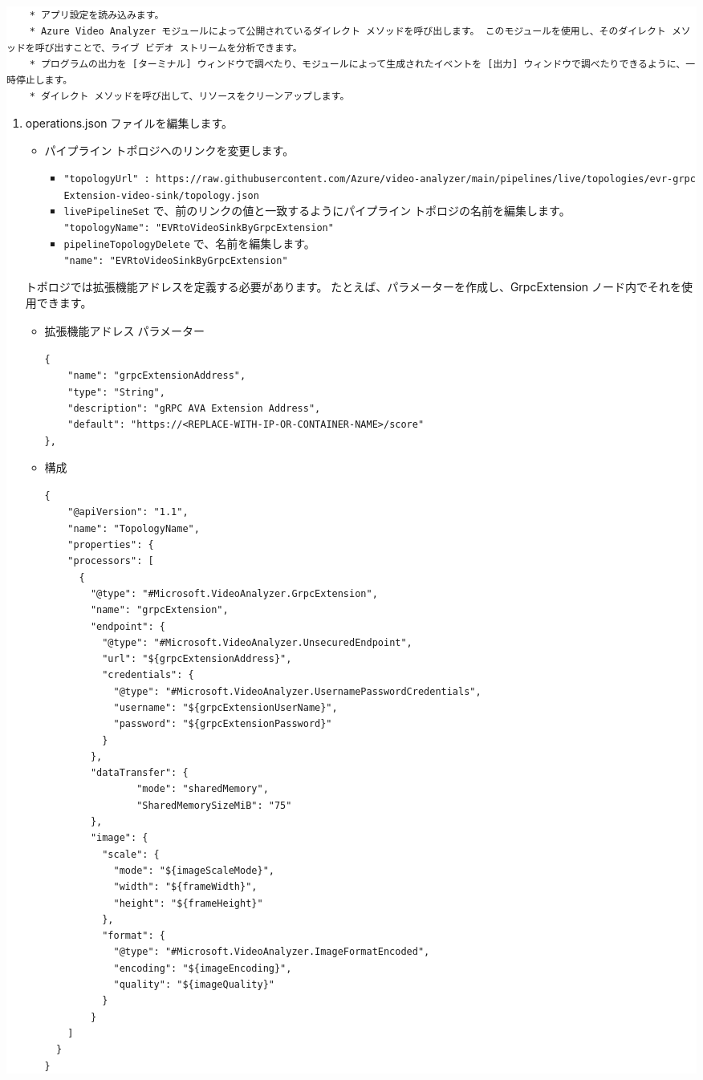        * アプリ設定を読み込みます。
        * Azure Video Analyzer モジュールによって公開されているダイレクト メソッドを呼び出します。 このモジュールを使用し、そのダイレクト メソッドを呼び出すことで、ライブ ビデオ ストリームを分析できます。
        * プログラムの出力を [ターミナル] ウィンドウで調べたり、モジュールによって生成されたイベントを [出力] ウィンドウで調べたりできるように、一時停止します。
        * ダイレクト メソッドを呼び出して、リソースをクリーンアップします。
1. operations.json ファイルを編集します。

    * パイプライン トポロジへのリンクを変更します。

        * `"topologyUrl" : https://raw.githubusercontent.com/Azure/video-analyzer/main/pipelines/live/topologies/evr-grpcExtension-video-sink/topology.json`
        * `livePipelineSet` で、前のリンクの値と一致するようにパイプライン トポロジの名前を編集します。<br/>`"topologyName": "EVRtoVideoSinkByGrpcExtension"`
        * `pipelineTopologyDelete` で、名前を編集します。<br/>`"name": "EVRtoVideoSinkByGrpcExtension"`

    トポロジでは拡張機能アドレスを定義する必要があります。 たとえば、パラメーターを作成し、GrpcExtension ノード内でそれを使用できます。
    * 拡張機能アドレス パラメーター

        ```
        {
            "name": "grpcExtensionAddress",
            "type": "String",
            "description": "gRPC AVA Extension Address",
            "default": "https://<REPLACE-WITH-IP-OR-CONTAINER-NAME>/score"
        },
        ```
    * 構成

        ```
        {
            "@apiVersion": "1.1",
            "name": "TopologyName",
            "properties": {
            "processors": [
              {
                "@type": "#Microsoft.VideoAnalyzer.GrpcExtension",
                "name": "grpcExtension",
                "endpoint": {
                  "@type": "#Microsoft.VideoAnalyzer.UnsecuredEndpoint",
                  "url": "${grpcExtensionAddress}",
                  "credentials": {
                    "@type": "#Microsoft.VideoAnalyzer.UsernamePasswordCredentials",
                    "username": "${grpcExtensionUserName}",
                    "password": "${grpcExtensionPassword}"
                  }
                },
                "dataTransfer": {
                        "mode": "sharedMemory",
                        "SharedMemorySizeMiB": "75"
                },
                "image": {
                  "scale": {
                    "mode": "${imageScaleMode}",
                    "width": "${frameWidth}",
                    "height": "${frameHeight}"
                  },
                  "format": {
                    "@type": "#Microsoft.VideoAnalyzer.ImageFormatEncoded",
                    "encoding": "${imageEncoding}",
                    "quality": "${imageQuality}"
                  }
                }
            ]
          }
        }
        ```